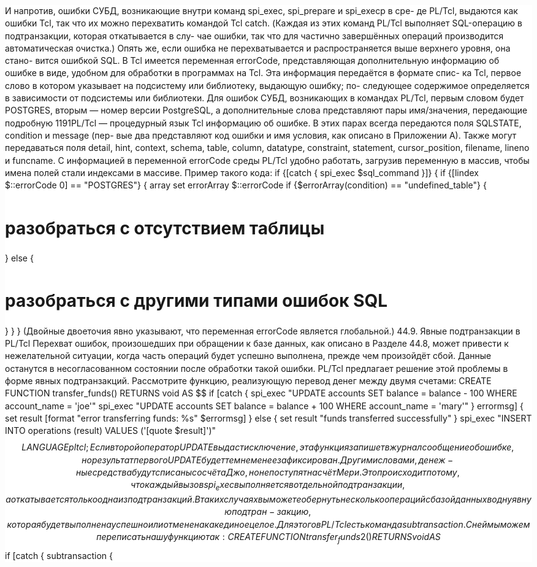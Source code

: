 И напротив, ошибки СУБД, возникающие внутри команд spi_exec, spi_prepare и spi_execp в сре-
де PL/Tcl, выдаются как ошибки Tcl, так что их можно перехватить командой Tcl catch. (Каждая
из этих команд PL/Tcl выполняет SQL-операцию в подтранзакции, которая откатывается в слу-
чае ошибки, так что для частично завершённых операций производится автоматическая очистка.)
Опять же, если ошибка не перехватывается и распространяется выше верхнего уровня, она стано-
вится ошибкой SQL.
В Tcl имеется переменная errorCode, представляющая дополнительную информацию об ошибке
в виде, удобном для обработки в программах на Tcl. Эта информация передаётся в формате спис-
ка Tcl, первое слово в котором указывает на подсистему или библиотеку, выдающую ошибку; по-
следующее содержимое определяется в зависимости от подсистемы или библиотеки. Для ошибок
СУБД, возникающих в командах PL/Tcl, первым словом будет POSTGRES, вторым — номер версии
PostgreSQL, а дополнительные слова представляют пары имя/значения, передающие подробную
1191PL/Tcl — процедурный язык Tcl
информацию об ошибке. В этих парах всегда передаются поля SQLSTATE, condition и message (пер-
вые два представляют код ошибки и имя условия, как описано в Приложении  A). Также могут
передаваться поля detail, hint, context, schema, table, column, datatype, constraint, statement,
cursor_position, filename, lineno и funcname.
С информацией в переменной errorCode среды PL/Tcl удобно работать, загрузив переменную в
массив, чтобы имена полей стали индексами в массиве. Пример такого кода:
if {[catch { spi_exec $sql_command }]} {
if {[lindex $::errorCode 0] == "POSTGRES"} {
array set errorArray $::errorCode
if {$errorArray(condition) == "undefined_table"} {
# разобраться с отсутствием таблицы
} else {
# разобраться с другими типами ошибок SQL
}
}
}
(Двойные двоеточия явно указывают, что переменная errorCode является глобальной.)
44.9. Явные подтранзакции в PL/Tcl
Перехват ошибок, произошедших при обращении к базе данных, как описано в Разделе 44.8, может
привести к нежелательной ситуации, когда часть операций будет успешно выполнена, прежде чем
произойдёт сбой. Данные останутся в несогласованном состоянии после обработки такой ошибки.
PL/Tcl предлагает решение этой проблемы в форме явных подтранзакций.
Рассмотрите функцию, реализующую перевод денег между двумя счетами:
CREATE FUNCTION transfer_funds() RETURNS void AS $$
if [catch {
spi_exec "UPDATE accounts SET balance = balance - 100 WHERE account_name =
'joe'"
spi_exec "UPDATE accounts SET balance = balance + 100 WHERE account_name =
'mary'"
} errormsg] {
set result [format "error transferring funds: %s" $errormsg]
} else {
set result "funds transferred successfully"
}
spi_exec "INSERT INTO operations (result) VALUES ('[quote $result]')"
$$ LANGUAGE pltcl;
Если второй оператор UPDATE выдаст исключение, эта функция запишет в журнал сообщение об
ошибке, но результат первого UPDATE будет тем не менее зафиксирован. Другими словами, денеж-
ные средства будут списаны со счёта Джо, но не поступят на счёт Мери. Это происходит потому,
что каждый вызов spi_exec выполняется в отдельной подтранзакции, а откатывается только одна
из подтранзакций.
В таких случаях вы можете обернуть несколько операций с базой данных в одну явную подтран-
закцию, которая будет выполнена успешно или отменена как единое целое. Для этого в PL/Tcl есть
команда subtransaction. С ней мы можем переписать нашу функцию так:
CREATE FUNCTION transfer_funds2() RETURNS void AS $$
if [catch {
subtransaction {